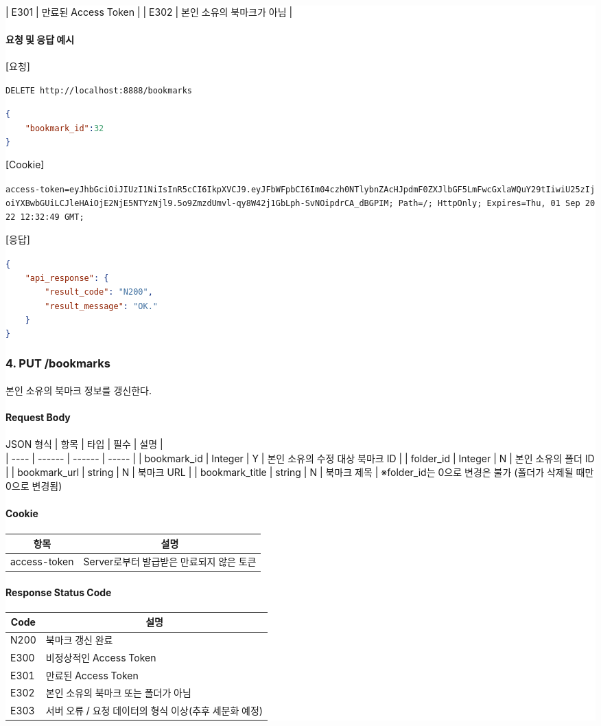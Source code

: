 | E301   | 만료된 Access Token  | 
| E302   | 본인 소유의 북마크가 아님  | 

#### 요청 및 응답 예시
[요청]
```
DELETE http://localhost:8888/bookmarks
```

```json
{
    "bookmark_id":32
}
```
[Cookie]
```
access-token=eyJhbGciOiJIUzI1NiIsInR5cCI6IkpXVCJ9.eyJFbWFpbCI6Im04czh0NTlybnZAcHJpdmF0ZXJlbGF5LmFwcGxlaWQuY29tIiwiU25zIjoiYXBwbGUiLCJleHAiOjE2NjE5NTYzNjl9.5o9ZmzdUmvl-qy8W42j1GbLph-SvNOipdrCA_dBGPIM; Path=/; HttpOnly; Expires=Thu, 01 Sep 2022 12:32:49 GMT;
```
[응답]
```json
{
    "api_response": {
        "result_code": "N200",
        "result_message": "OK."
    }
}
```
### 4.  PUT /bookmarks
본인 소유의 북마크 정보를 갱신한다.
#### Request Body
JSON 형식
| 항목   | 타입 | 필수    | 설명 |  
| ---- | ------ | ------ | ----- |
| bookmark_id   | Integer | Y | 본인 소유의 수정 대상 북마크 ID |
| folder_id   | Integer | N | 본인 소유의 폴더 ID |
| bookmark_url   | string | N | 북마크 URL |
| bookmark_title   | string | N | 북마크 제목 |
※folder_id는 0으로 변경은 불가 (폴더가 삭제될 때만 0으로 변경됨)
#### Cookie
| 항목        |  설명                 |
| ----------- |  -------------------- |
| access-token | Server로부터 발급받은 만료되지 않은 토큰 |
#### Response Status Code
| Code   | 설명  | 
| ------ | ----- | 
| N200   | 북마크 갱신 완료 | 
| E300   | 비정상적인 Access Token | 
| E301   | 만료된 Access Token  | 
| E302   | 본인 소유의 북마크 또는 폴더가 아님  | 
| E303   | 서버 오류 / 요청 데이터의 형식 이상(추후 세분화 예정)  | 
